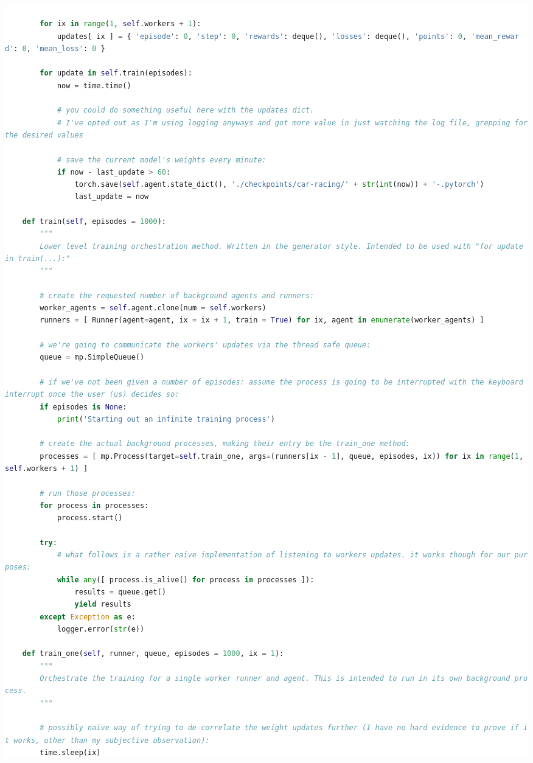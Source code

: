 ```python

        for ix in range(1, self.workers + 1):
            updates[ ix ] = { 'episode': 0, 'step': 0, 'rewards': deque(), 'losses': deque(), 'points': 0, 'mean_reward': 0, 'mean_loss': 0 }

        for update in self.train(episodes):
            now = time.time()
            
            # you could do something useful here with the updates dict.
            # I've opted out as I'm using logging anyways and got more value in just watching the log file, grepping for the desired values

            # save the current model's weights every minute:
            if now - last_update > 60:
                torch.save(self.agent.state_dict(), './checkpoints/car-racing/' + str(int(now)) + '-.pytorch')
                last_update = now

    def train(self, episodes = 1000):
        """
        Lower level training orchestration method. Written in the generator style. Intended to be used with "for update in train(...):"
        """
        
        # create the requested number of background agents and runners:
        worker_agents = self.agent.clone(num = self.workers)
        runners = [ Runner(agent=agent, ix = ix + 1, train = True) for ix, agent in enumerate(worker_agents) ]

        # we're going to communicate the workers' updates via the thread safe queue:
        queue = mp.SimpleQueue()

        # if we've not been given a number of episodes: assume the process is going to be interrupted with the keyboard interrupt once the user (us) decides so:
        if episodes is None:
            print('Starting out an infinite training process')

        # create the actual background processes, making their entry be the train_one method:
        processes = [ mp.Process(target=self.train_one, args=(runners[ix - 1], queue, episodes, ix)) for ix in range(1, self.workers + 1) ]

        # run those processes:
        for process in processes:
            process.start()

        try:
            # what follows is a rather naive implementation of listening to workers updates. it works though for our purposes:
            while any([ process.is_alive() for process in processes ]):
                results = queue.get()
                yield results
        except Exception as e:
            logger.error(str(e))

    def train_one(self, runner, queue, episodes = 1000, ix = 1):
        """
        Orchestrate the training for a single worker runner and agent. This is intended to run in its own background process.
        """
        
        # possibly naive way of trying to de-correlate the weight updates further (I have no hard evidence to prove if it works, other than my subjective observation):
        time.sleep(ix)
```